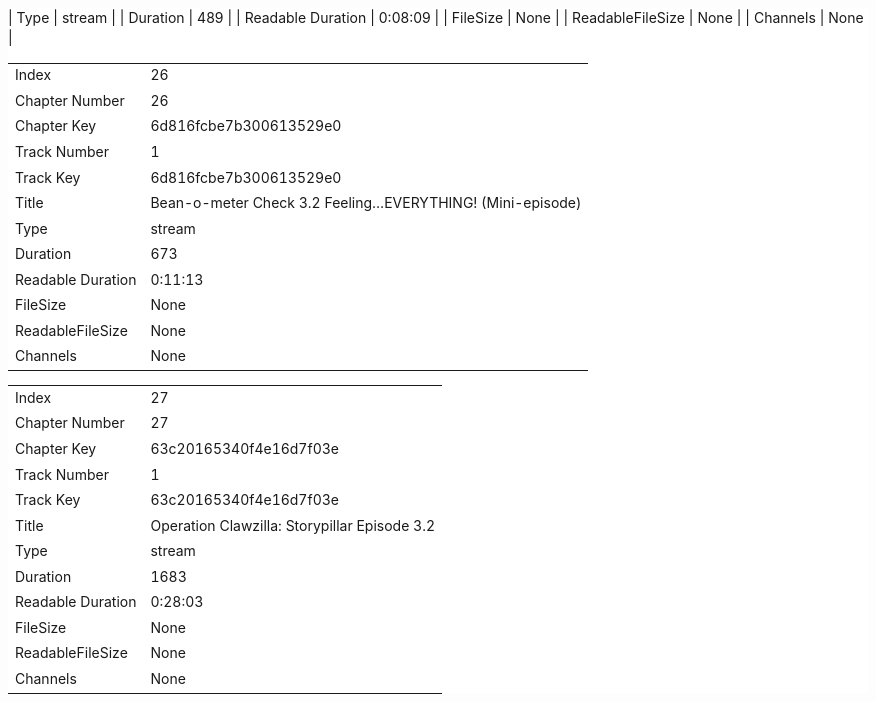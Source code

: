 | Type | stream |
| Duration | 489 |
| Readable Duration | 0:08:09 |
| FileSize | None |
| ReadableFileSize | None |
| Channels | None |

|  |  |
| - | - |
| Index | 26 |
| Chapter Number | 26 |
| Chapter Key | 6d816fcbe7b300613529e0 |
| Track Number | 1 |
| Track Key | 6d816fcbe7b300613529e0 |
| Title | Bean-o-meter Check 3.2 Feeling…EVERYTHING! (Mini-episode) |
| Type | stream |
| Duration | 673 |
| Readable Duration | 0:11:13 |
| FileSize | None |
| ReadableFileSize | None |
| Channels | None |

|  |  |
| - | - |
| Index | 27 |
| Chapter Number | 27 |
| Chapter Key | 63c20165340f4e16d7f03e |
| Track Number | 1 |
| Track Key | 63c20165340f4e16d7f03e |
| Title | Operation Clawzilla: Storypillar Episode 3.2 |
| Type | stream |
| Duration | 1683 |
| Readable Duration | 0:28:03 |
| FileSize | None |
| ReadableFileSize | None |
| Channels | None |
